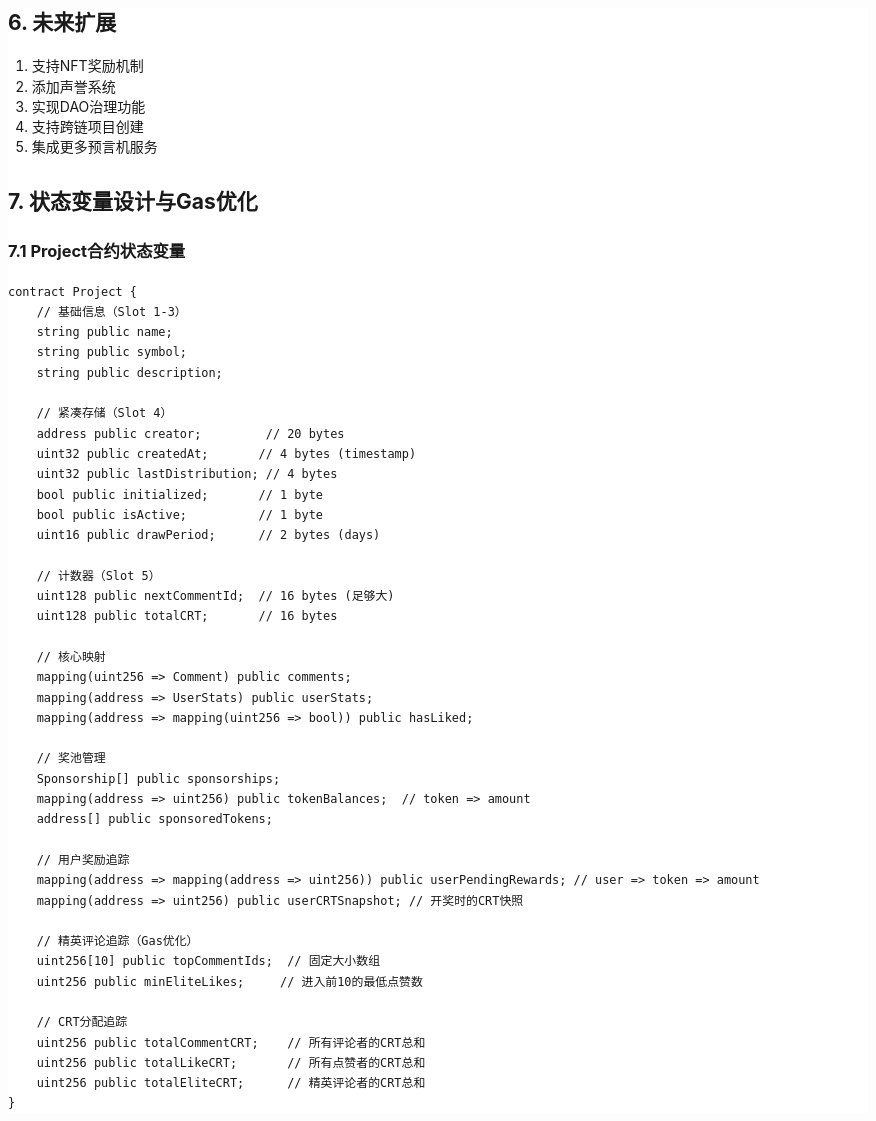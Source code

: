 ## 6. 未来扩展

1. 支持NFT奖励机制
2. 添加声誉系统
3. 实现DAO治理功能
4. 支持跨链项目创建
5. 集成更多预言机服务

## 7. 状态变量设计与Gas优化

### 7.1 Project合约状态变量

```solidity
contract Project {
    // 基础信息（Slot 1-3）
    string public name;
    string public symbol;
    string public description;
    
    // 紧凑存储（Slot 4）
    address public creator;         // 20 bytes
    uint32 public createdAt;       // 4 bytes (timestamp)
    uint32 public lastDistribution; // 4 bytes
    bool public initialized;       // 1 byte
    bool public isActive;          // 1 byte
    uint16 public drawPeriod;      // 2 bytes (days)
    
    // 计数器（Slot 5）
    uint128 public nextCommentId;  // 16 bytes (足够大)
    uint128 public totalCRT;       // 16 bytes
    
    // 核心映射
    mapping(uint256 => Comment) public comments;
    mapping(address => UserStats) public userStats;
    mapping(address => mapping(uint256 => bool)) public hasLiked;
    
    // 奖池管理
    Sponsorship[] public sponsorships;
    mapping(address => uint256) public tokenBalances;  // token => amount
    address[] public sponsoredTokens;
    
    // 用户奖励追踪
    mapping(address => mapping(address => uint256)) public userPendingRewards; // user => token => amount
    mapping(address => uint256) public userCRTSnapshot; // 开奖时的CRT快照
    
    // 精英评论追踪（Gas优化）
    uint256[10] public topCommentIds;  // 固定大小数组
    uint256 public minEliteLikes;     // 进入前10的最低点赞数
    
    // CRT分配追踪
    uint256 public totalCommentCRT;    // 所有评论者的CRT总和
    uint256 public totalLikeCRT;       // 所有点赞者的CRT总和
    uint256 public totalEliteCRT;      // 精英评论者的CRT总和
}
```
